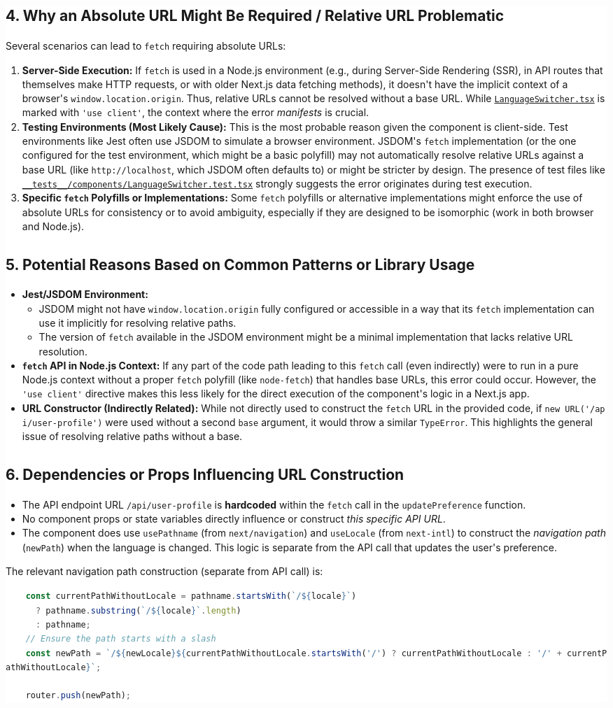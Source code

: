 ## 4. Why an Absolute URL Might Be Required / Relative URL Problematic

Several scenarios can lead to `fetch` requiring absolute URLs:

1.  **Server-Side Execution:** If `fetch` is used in a Node.js environment (e.g., during Server-Side Rendering (SSR), in API routes that themselves make HTTP requests, or with older Next.js data fetching methods), it doesn't have the implicit context of a browser's `window.location.origin`. Thus, relative URLs cannot be resolved without a base URL. While [`LanguageSwitcher.tsx`](../../components/LanguageSwitcher.tsx) is marked with `'use client'`, the context where the error *manifests* is crucial.
2.  **Testing Environments (Most Likely Cause):** This is the most probable reason given the component is client-side. Test environments like Jest often use JSDOM to simulate a browser environment. JSDOM's `fetch` implementation (or the one configured for the test environment, which might be a basic polyfill) may not automatically resolve relative URLs against a base URL (like `http://localhost`, which JSDOM often defaults to) or might be stricter by design. The presence of test files like [`__tests__/components/LanguageSwitcher.test.tsx`](../../__tests__/components/LanguageSwitcher.test.tsx) strongly suggests the error originates during test execution.
3.  **Specific `fetch` Polyfills or Implementations:** Some `fetch` polyfills or alternative implementations might enforce the use of absolute URLs for consistency or to avoid ambiguity, especially if they are designed to be isomorphic (work in both browser and Node.js).

## 5. Potential Reasons Based on Common Patterns or Library Usage

-   **Jest/JSDOM Environment:**
    -   JSDOM might not have `window.location.origin` fully configured or accessible in a way that its `fetch` implementation can use it implicitly for resolving relative paths.
    -   The version of `fetch` available in the JSDOM environment might be a minimal implementation that lacks relative URL resolution.
-   **`fetch` API in Node.js Context:** If any part of the code path leading to this `fetch` call (even indirectly) were to run in a pure Node.js context without a proper `fetch` polyfill (like `node-fetch`) that handles base URLs, this error could occur. However, the `'use client'` directive makes this less likely for the direct execution of the component's logic in a Next.js app.
-   **URL Constructor (Indirectly Related):** While not directly used to construct the `fetch` URL in the provided code, if `new URL('/api/user-profile')` were used without a second `base` argument, it would throw a similar `TypeError`. This highlights the general issue of resolving relative paths without a base.

## 6. Dependencies or Props Influencing URL Construction

-   The API endpoint URL `/api/user-profile` is **hardcoded** within the `fetch` call in the `updatePreference` function.
-   No component props or state variables directly influence or construct *this specific API URL*.
-   The component does use `usePathname` (from `next/navigation`) and `useLocale` (from `next-intl`) to construct the *navigation path* (`newPath`) when the language is changed. This logic is separate from the API call that updates the user's preference.

The relevant navigation path construction (separate from API call) is:
```typescript
    const currentPathWithoutLocale = pathname.startsWith(`/${locale}`)
      ? pathname.substring(`/${locale}`.length)
      : pathname;
    // Ensure the path starts with a slash
    const newPath = `/${newLocale}${currentPathWithoutLocale.startsWith('/') ? currentPathWithoutLocale : '/' + currentPathWithoutLocale}`;

    router.push(newPath);
```
